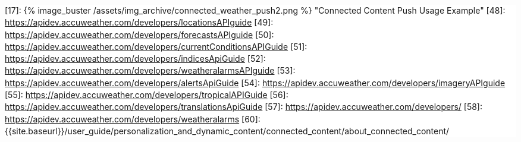 [16]: [success@braze.com](mailto:success@braze.com)
[17]: {% image_buster /assets/img_archive/connected_weather_push2.png %} "Connected Content Push Usage Example"
[48]: https://apidev.accuweather.com/developers/locationsAPIguide
[49]: https://apidev.accuweather.com/developers/forecastsAPIguide
[50]: https://apidev.accuweather.com/developers/currentConditionsAPIGuide
[51]: https://apidev.accuweather.com/developers/indicesApiGuide
[52]: https://apidev.accuweather.com/developers/weatheralarmsAPIguide
[53]: https://apidev.accuweather.com/developers/alertsApiGuide
[54]: https://apidev.accuweather.com/developers/imageryAPIguide
[55]: https://apidev.accuweather.com/developers/tropicalAPIGuide
[56]: https://apidev.accuweather.com/developers/translationsApiGuide
[57]: https://apidev.accuweather.com/developers/
[58]: https://apidev.accuweather.com/developers/weatheralarms
[60]: {{site.baseurl}}/user_guide/personalization_and_dynamic_content/connected_content/about_connected_content/
